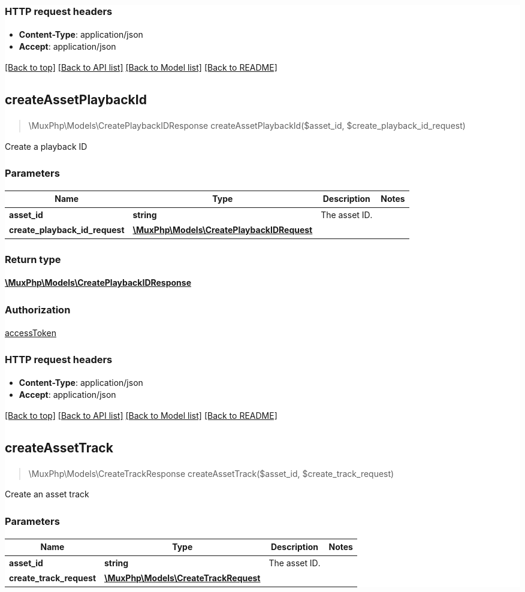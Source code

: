 ### HTTP request headers

- **Content-Type**: application/json
- **Accept**: application/json

[[Back to top]](#) [[Back to API list]](../../README.md#documentation-for-api-endpoints)
[[Back to Model list]](../../README.md#documentation-for-models)
[[Back to README]](../../README.md)


## createAssetPlaybackId

> \MuxPhp\Models\CreatePlaybackIDResponse createAssetPlaybackId($asset_id, $create_playback_id_request)

Create a playback ID

### Parameters


Name | Type | Description  | Notes
------------- | ------------- | ------------- | -------------
 **asset_id** | **string**| The asset ID. |
 **create_playback_id_request** | [**\MuxPhp\Models\CreatePlaybackIDRequest**](../Model/CreatePlaybackIDRequest.md)|  |

### Return type

[**\MuxPhp\Models\CreatePlaybackIDResponse**](../Model/CreatePlaybackIDResponse.md)

### Authorization

[accessToken](../../README.md#accessToken)

### HTTP request headers

- **Content-Type**: application/json
- **Accept**: application/json

[[Back to top]](#) [[Back to API list]](../../README.md#documentation-for-api-endpoints)
[[Back to Model list]](../../README.md#documentation-for-models)
[[Back to README]](../../README.md)


## createAssetTrack

> \MuxPhp\Models\CreateTrackResponse createAssetTrack($asset_id, $create_track_request)

Create an asset track

### Parameters


Name | Type | Description  | Notes
------------- | ------------- | ------------- | -------------
 **asset_id** | **string**| The asset ID. |
 **create_track_request** | [**\MuxPhp\Models\CreateTrackRequest**](../Model/CreateTrackRequest.md)|  |
